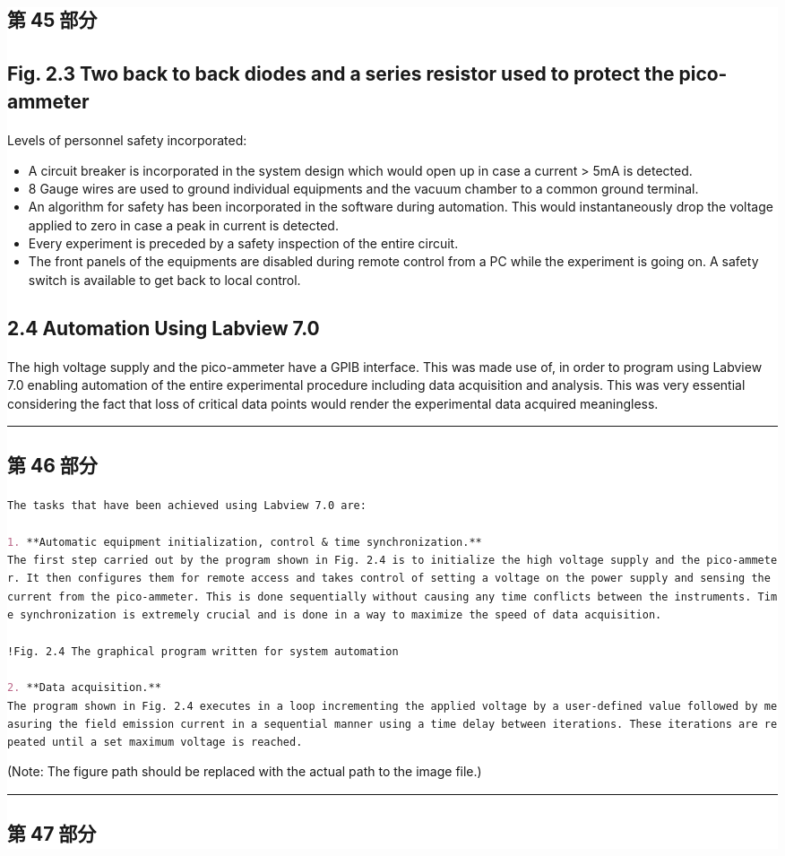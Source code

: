 
## 第 45 部分

## Fig. 2.3 Two back to back diodes and a series resistor used to protect the pico-ammeter

Levels of personnel safety incorporated:
- A circuit breaker is incorporated in the system design which would open up in case a current > 5mA is detected.
- 8 Gauge wires are used to ground individual equipments and the vacuum chamber to a common ground terminal.
- An algorithm for safety has been incorporated in the software during automation. This would instantaneously drop the voltage applied to zero in case a peak in current is detected.
- Every experiment is preceded by a safety inspection of the entire circuit.
- The front panels of the equipments are disabled during remote control from a PC while the experiment is going on. A safety switch is available to get back to local control.

## 2.4 Automation Using Labview 7.0

The high voltage supply and the pico-ammeter have a GPIB interface. This was made use of, in order to program using Labview 7.0 enabling automation of the entire experimental procedure including data acquisition and analysis. This was very essential considering the fact that loss of critical data points would render the experimental data acquired meaningless.

---

## 第 46 部分

```markdown
The tasks that have been achieved using Labview 7.0 are:

1. **Automatic equipment initialization, control & time synchronization.**
The first step carried out by the program shown in Fig. 2.4 is to initialize the high voltage supply and the pico-ammeter. It then configures them for remote access and takes control of setting a voltage on the power supply and sensing the current from the pico-ammeter. This is done sequentially without causing any time conflicts between the instruments. Time synchronization is extremely crucial and is done in a way to maximize the speed of data acquisition.

!Fig. 2.4 The graphical program written for system automation

2. **Data acquisition.**
The program shown in Fig. 2.4 executes in a loop incrementing the applied voltage by a user-defined value followed by measuring the field emission current in a sequential manner using a time delay between iterations. These iterations are repeated until a set maximum voltage is reached.
```

(Note: The figure path should be replaced with the actual path to the image file.)

---

## 第 47 部分
